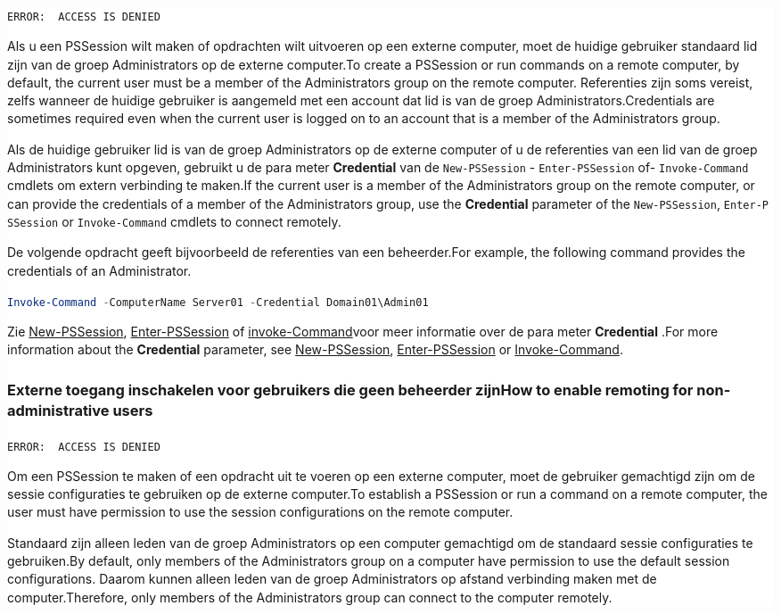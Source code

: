 ```
ERROR:  ACCESS IS DENIED
```

<span data-ttu-id="b168c-185">Als u een PSSession wilt maken of opdrachten wilt uitvoeren op een externe computer, moet de huidige gebruiker standaard lid zijn van de groep Administrators op de externe computer.</span><span class="sxs-lookup"><span data-stu-id="b168c-185">To create a PSSession or run commands on a remote computer, by default, the current user must be a member of the Administrators group on the remote computer.</span></span> <span data-ttu-id="b168c-186">Referenties zijn soms vereist, zelfs wanneer de huidige gebruiker is aangemeld met een account dat lid is van de groep Administrators.</span><span class="sxs-lookup"><span data-stu-id="b168c-186">Credentials are sometimes required even when the current user is logged on to an account that is a member of the Administrators group.</span></span>

<span data-ttu-id="b168c-187">Als de huidige gebruiker lid is van de groep Administrators op de externe computer of u de referenties van een lid van de groep Administrators kunt opgeven, gebruikt u de para meter **Credential** van de `New-PSSession` - `Enter-PSSession` of- `Invoke-Command` cmdlets om extern verbinding te maken.</span><span class="sxs-lookup"><span data-stu-id="b168c-187">If the current user is a member of the Administrators group on the remote computer, or can provide the credentials of a member of the Administrators group, use the **Credential** parameter of the `New-PSSession`, `Enter-PSSession` or `Invoke-Command` cmdlets to connect remotely.</span></span>

<span data-ttu-id="b168c-188">De volgende opdracht geeft bijvoorbeeld de referenties van een beheerder.</span><span class="sxs-lookup"><span data-stu-id="b168c-188">For example, the following command provides the credentials of an Administrator.</span></span>

```powershell
Invoke-Command -ComputerName Server01 -Credential Domain01\Admin01
```

<span data-ttu-id="b168c-189">Zie [New-PSSession](xref:Microsoft.PowerShell.Core.New-PSSession), [Enter-PSSession](xref:Microsoft.PowerShell.Core.Enter-PSSession) of [invoke-Command](xref:Microsoft.PowerShell.Core.Invoke-Command)voor meer informatie over de para meter **Credential** .</span><span class="sxs-lookup"><span data-stu-id="b168c-189">For more information about the **Credential** parameter, see [New-PSSession](xref:Microsoft.PowerShell.Core.New-PSSession), [Enter-PSSession](xref:Microsoft.PowerShell.Core.Enter-PSSession) or [Invoke-Command](xref:Microsoft.PowerShell.Core.Invoke-Command).</span></span>

### <a name="how-to-enable-remoting-for-non-administrative-users"></a><span data-ttu-id="b168c-190">Externe toegang inschakelen voor gebruikers die geen beheerder zijn</span><span class="sxs-lookup"><span data-stu-id="b168c-190">How to enable remoting for non-administrative users</span></span>

```
ERROR:  ACCESS IS DENIED
```

<span data-ttu-id="b168c-191">Om een PSSession te maken of een opdracht uit te voeren op een externe computer, moet de gebruiker gemachtigd zijn om de sessie configuraties te gebruiken op de externe computer.</span><span class="sxs-lookup"><span data-stu-id="b168c-191">To establish a PSSession or run a command on a remote computer, the user must have permission to use the session configurations on the remote computer.</span></span>

<span data-ttu-id="b168c-192">Standaard zijn alleen leden van de groep Administrators op een computer gemachtigd om de standaard sessie configuraties te gebruiken.</span><span class="sxs-lookup"><span data-stu-id="b168c-192">By default, only members of the Administrators group on a computer have permission to use the default session configurations.</span></span> <span data-ttu-id="b168c-193">Daarom kunnen alleen leden van de groep Administrators op afstand verbinding maken met de computer.</span><span class="sxs-lookup"><span data-stu-id="b168c-193">Therefore, only members of the Administrators group can connect to the computer remotely.</span></span>
